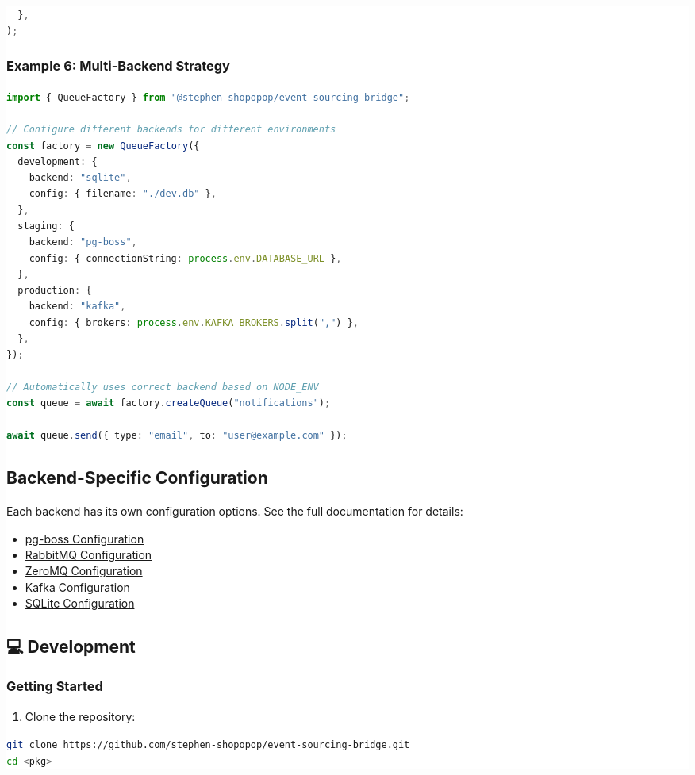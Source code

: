 ```typescript
  },
);
```

### Example 6: Multi-Backend Strategy

```typescript
import { QueueFactory } from "@stephen-shopopop/event-sourcing-bridge";

// Configure different backends for different environments
const factory = new QueueFactory({
  development: {
    backend: "sqlite",
    config: { filename: "./dev.db" },
  },
  staging: {
    backend: "pg-boss",
    config: { connectionString: process.env.DATABASE_URL },
  },
  production: {
    backend: "kafka",
    config: { brokers: process.env.KAFKA_BROKERS.split(",") },
  },
});

// Automatically uses correct backend based on NODE_ENV
const queue = await factory.createQueue("notifications");

await queue.send({ type: "email", to: "user@example.com" });
```

## Backend-Specific Configuration

Each backend has its own configuration options. See the full documentation for details:

- [pg-boss Configuration](./docs/backends/pg-boss.md)
- [RabbitMQ Configuration](./docs/backends/rabbitmq.md)
- [ZeroMQ Configuration](./docs/backends/zeromq.md)
- [Kafka Configuration](./docs/backends/kafka.md)
- [SQLite Configuration](./docs/backends/sqlite.md)

## 💻 Development

### Getting Started

1. Clone the repository:

```bash
git clone https://github.com/stephen-shopopop/event-sourcing-bridge.git
cd <pkg>
```
